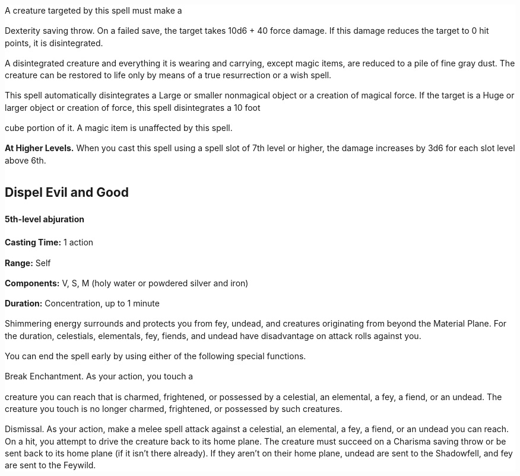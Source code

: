 A creature targeted by this spell must make a

Dexterity saving throw. On a failed save, the target takes 10d6 + 40
force damage. If this damage reduces the target to 0 hit points, it is
disintegrated.

A disintegrated creature and everything it is wearing and carrying,
except magic items, are reduced to a pile of fine gray dust. The
creature can be restored to life only by means of a
true resurrection or a wish
spell.

This spell automatically disintegrates a Large or smaller nonmagical
object or a creation of magical force. If the target is a Huge or larger
object or creation of force, this spell disintegrates a 10 foot 

cube portion of it. A magic item is unaffected by this spell.

**At Higher Levels.** When you cast this spell using a spell
slot of 7th level or higher, the damage increases by 3d6 for each slot
level above 6th.


## Dispel Evil and Good

#### 5th-level abjuration


**Casting Time:** 1 action

**Range:** Self

**Components:** V, S, M (holy water or powdered silver and
iron)

**Duration:** Concentration, up to 1 minute


Shimmering energy surrounds and protects you from fey, undead, and
creatures originating from beyond the Material Plane. For the duration,
celestials, elementals, fey, fiends, and undead have disadvantage on
attack rolls against you.

You can end the spell early by using either of the following special
functions.

Break Enchantment. As your action, you touch a

creature you can reach that is charmed, frightened, or possessed by a
celestial, an elemental, a fey, a fiend, or an undead. The creature you
touch is no longer charmed, frightened, or possessed by such creatures.

Dismissal. As your action, make a melee spell attack
against a celestial, an elemental, a fey, a fiend, or an undead you can
reach. On a hit, you attempt to drive the creature back to its home
plane. The creature must succeed on a Charisma saving throw or be sent
back to its home plane (if it isn’t there already). If they aren’t on
their home plane, undead are sent to the Shadowfell, and fey are sent to
the Feywild.

